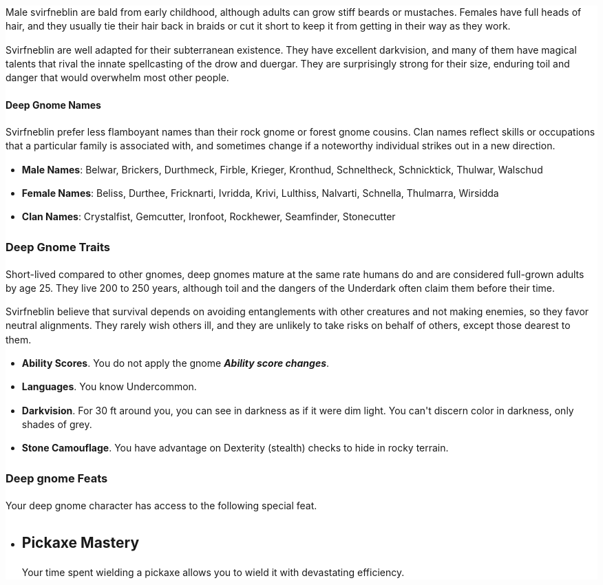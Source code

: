 Male svirfneblin are bald from early childhood, although adults can grow stiff beards or mustaches. Females have full heads of hair, and they usually tie their hair back in braids or cut it short to keep it from getting in their way as they work.

Svirfneblin are well adapted for their subterranean existence. They have excellent darkvision, and many of them have magical talents that rival the innate spellcasting of the drow and duergar. They are surprisingly strong for their size, enduring toil and danger that would overwhelm most other people.

#### Deep Gnome Names
Svirfneblin prefer less flamboyant names than their rock gnome or forest gnome cousins. Clan names reflect skills or occupations that a particular family is associated with, and sometimes change if a noteworthy individual strikes out in a new direction.

<div class="columnsthree">

- **Male Names**: Belwar, Brickers, Durthmeck, Firble, Krieger, Kronthud, Schneltheck, Schnicktick, Thulwar, Walschud

- **Female Names**: Beliss, Durthee, Fricknarti, Ivridda, Krivi, Lulthiss, Nalvarti, Schnella, Thulmarra, Wirsidda

- **Clan Names**: Crystalfist, Gemcutter, Ironfoot, Rockhewer, Seamfinder, Stonecutter

</div>


### Deep Gnome Traits
Short-lived compared to other gnomes, deep gnomes mature at the same rate humans do and are considered full-grown adults by age 25. They live 200 to 250 years, although toil and the dangers of the Underdark often claim them before their time.

Svirfneblin believe that survival depends on avoiding entanglements with other creatures and not making enemies, so they favor neutral alignments. They rarely wish others ill, and they are unlikely to take risks on behalf of others, except those dearest to them.

<div class="columnsthree">

- **Ability Scores**. You do not apply the gnome ***Ability score changes***.

- **Languages**. You know Undercommon.

- **Darkvision**. For 30 ft around you, you can see in darkness as if it were dim light. You can't discern color in darkness, only shades of grey.

- **Stone Camouflage**. You have advantage on Dexterity (stealth) checks to hide in rocky terrain.

</div>

### Deep gnome Feats
Your deep gnome character has access to the following special feat.

<div class="columnstwo">

-   <div class="feat">

    ## Pickaxe Mastery
    Your time spent wielding a pickaxe allows you to wield it with devastating efficiency.
